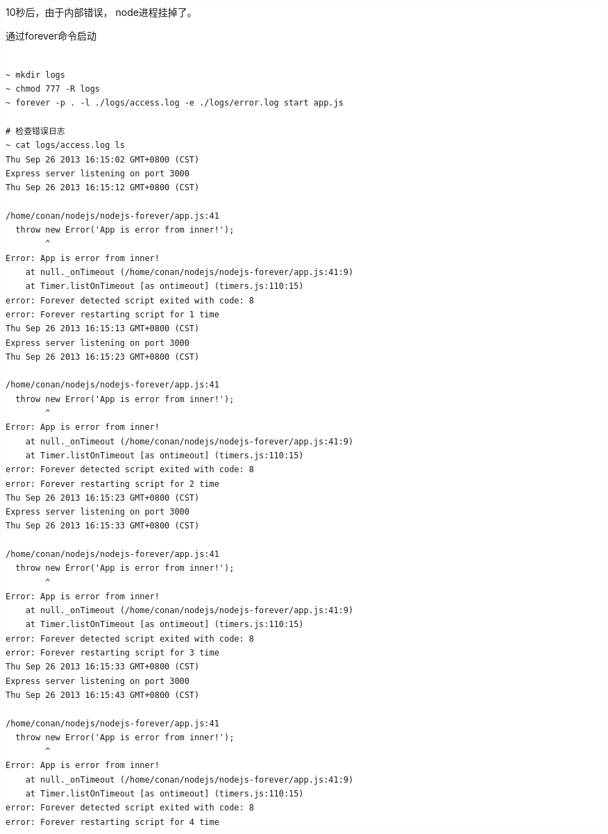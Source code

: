 10秒后，由于内部错误， node进程挂掉了。

通过forever命令启动

```{bash}

~ mkdir logs
~ chmod 777 -R logs
~ forever -p . -l ./logs/access.log -e ./logs/error.log start app.js

# 检查错误日志
~ cat logs/access.log ls
Thu Sep 26 2013 16:15:02 GMT+0800 (CST)
Express server listening on port 3000
Thu Sep 26 2013 16:15:12 GMT+0800 (CST)

/home/conan/nodejs/nodejs-forever/app.js:41
  throw new Error('App is error from inner!');
        ^
Error: App is error from inner!
    at null._onTimeout (/home/conan/nodejs/nodejs-forever/app.js:41:9)
    at Timer.listOnTimeout [as ontimeout] (timers.js:110:15)
error: Forever detected script exited with code: 8
error: Forever restarting script for 1 time
Thu Sep 26 2013 16:15:13 GMT+0800 (CST)
Express server listening on port 3000
Thu Sep 26 2013 16:15:23 GMT+0800 (CST)

/home/conan/nodejs/nodejs-forever/app.js:41
  throw new Error('App is error from inner!');
        ^
Error: App is error from inner!
    at null._onTimeout (/home/conan/nodejs/nodejs-forever/app.js:41:9)
    at Timer.listOnTimeout [as ontimeout] (timers.js:110:15)
error: Forever detected script exited with code: 8
error: Forever restarting script for 2 time
Thu Sep 26 2013 16:15:23 GMT+0800 (CST)
Express server listening on port 3000
Thu Sep 26 2013 16:15:33 GMT+0800 (CST)

/home/conan/nodejs/nodejs-forever/app.js:41
  throw new Error('App is error from inner!');
        ^
Error: App is error from inner!
    at null._onTimeout (/home/conan/nodejs/nodejs-forever/app.js:41:9)
    at Timer.listOnTimeout [as ontimeout] (timers.js:110:15)
error: Forever detected script exited with code: 8
error: Forever restarting script for 3 time
Thu Sep 26 2013 16:15:33 GMT+0800 (CST)
Express server listening on port 3000
Thu Sep 26 2013 16:15:43 GMT+0800 (CST)

/home/conan/nodejs/nodejs-forever/app.js:41
  throw new Error('App is error from inner!');
        ^
Error: App is error from inner!
    at null._onTimeout (/home/conan/nodejs/nodejs-forever/app.js:41:9)
    at Timer.listOnTimeout [as ontimeout] (timers.js:110:15)
error: Forever detected script exited with code: 8
error: Forever restarting script for 4 time
```

